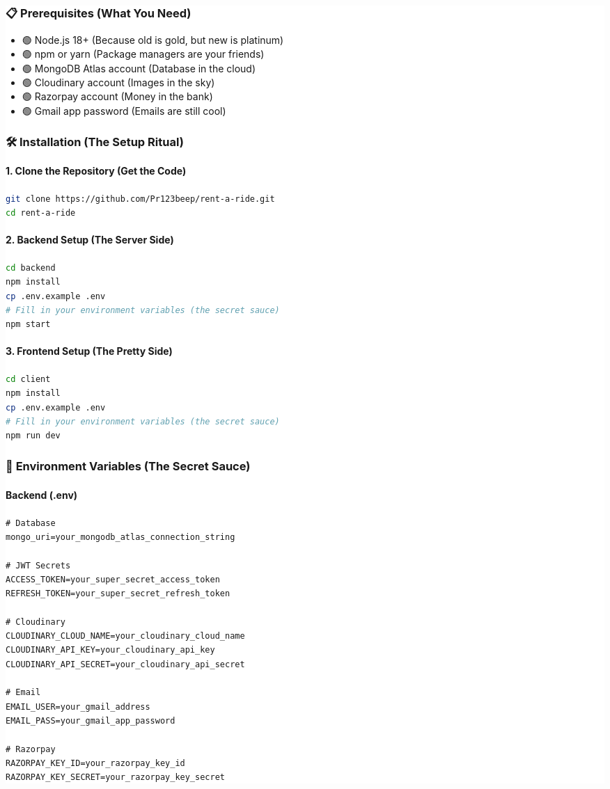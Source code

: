 ### 📋 **Prerequisites (What You Need)**
- 🟢 Node.js 18+ (Because old is gold, but new is platinum)
- 🟢 npm or yarn (Package managers are your friends)
- 🟢 MongoDB Atlas account (Database in the cloud)
- 🟢 Cloudinary account (Images in the sky)
- 🟢 Razorpay account (Money in the bank)
- 🟢 Gmail app password (Emails are still cool)

### 🛠️ **Installation (The Setup Ritual)**

#### 1. **Clone the Repository (Get the Code)**
```bash
git clone https://github.com/Pr123beep/rent-a-ride.git
cd rent-a-ride
```

#### 2. **Backend Setup (The Server Side)**
```bash
cd backend
npm install
cp .env.example .env
# Fill in your environment variables (the secret sauce)
npm start
```

#### 3. **Frontend Setup (The Pretty Side)**
```bash
cd client
npm install
cp .env.example .env
# Fill in your environment variables (the secret sauce)
npm run dev
```

### 🔧 **Environment Variables (The Secret Sauce)**

#### **Backend (.env)**
```env
# Database
mongo_uri=your_mongodb_atlas_connection_string

# JWT Secrets
ACCESS_TOKEN=your_super_secret_access_token
REFRESH_TOKEN=your_super_secret_refresh_token

# Cloudinary
CLOUDINARY_CLOUD_NAME=your_cloudinary_cloud_name
CLOUDINARY_API_KEY=your_cloudinary_api_key
CLOUDINARY_API_SECRET=your_cloudinary_api_secret

# Email
EMAIL_USER=your_gmail_address
EMAIL_PASS=your_gmail_app_password

# Razorpay
RAZORPAY_KEY_ID=your_razorpay_key_id
RAZORPAY_KEY_SECRET=your_razorpay_key_secret
```
